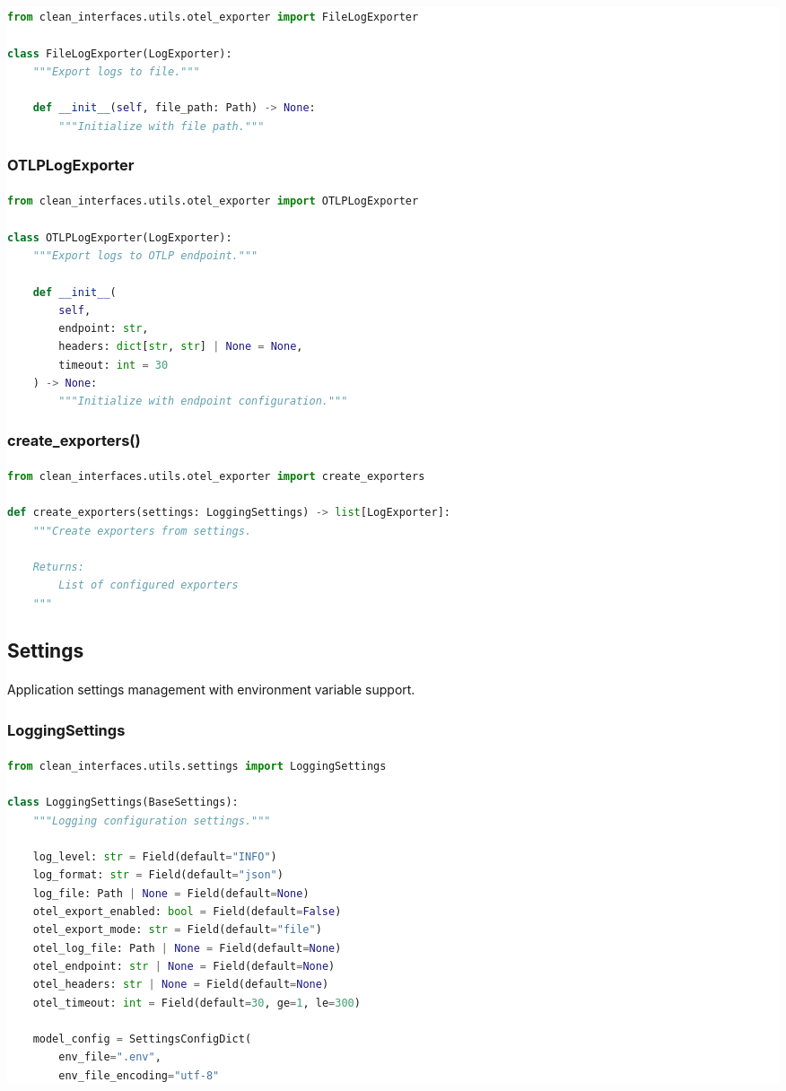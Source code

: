 ```python
from clean_interfaces.utils.otel_exporter import FileLogExporter

class FileLogExporter(LogExporter):
    """Export logs to file."""
    
    def __init__(self, file_path: Path) -> None:
        """Initialize with file path."""
```

### OTLPLogExporter

```python
from clean_interfaces.utils.otel_exporter import OTLPLogExporter

class OTLPLogExporter(LogExporter):
    """Export logs to OTLP endpoint."""
    
    def __init__(
        self,
        endpoint: str,
        headers: dict[str, str] | None = None,
        timeout: int = 30
    ) -> None:
        """Initialize with endpoint configuration."""
```

### create_exporters()

```python
from clean_interfaces.utils.otel_exporter import create_exporters

def create_exporters(settings: LoggingSettings) -> list[LogExporter]:
    """Create exporters from settings.
    
    Returns:
        List of configured exporters
    """
```

## Settings

Application settings management with environment variable support.

### LoggingSettings

```python
from clean_interfaces.utils.settings import LoggingSettings

class LoggingSettings(BaseSettings):
    """Logging configuration settings."""
    
    log_level: str = Field(default="INFO")
    log_format: str = Field(default="json")
    log_file: Path | None = Field(default=None)
    otel_export_enabled: bool = Field(default=False)
    otel_export_mode: str = Field(default="file")
    otel_log_file: Path | None = Field(default=None)
    otel_endpoint: str | None = Field(default=None)
    otel_headers: str | None = Field(default=None)
    otel_timeout: int = Field(default=30, ge=1, le=300)
    
    model_config = SettingsConfigDict(
        env_file=".env",
        env_file_encoding="utf-8"
```